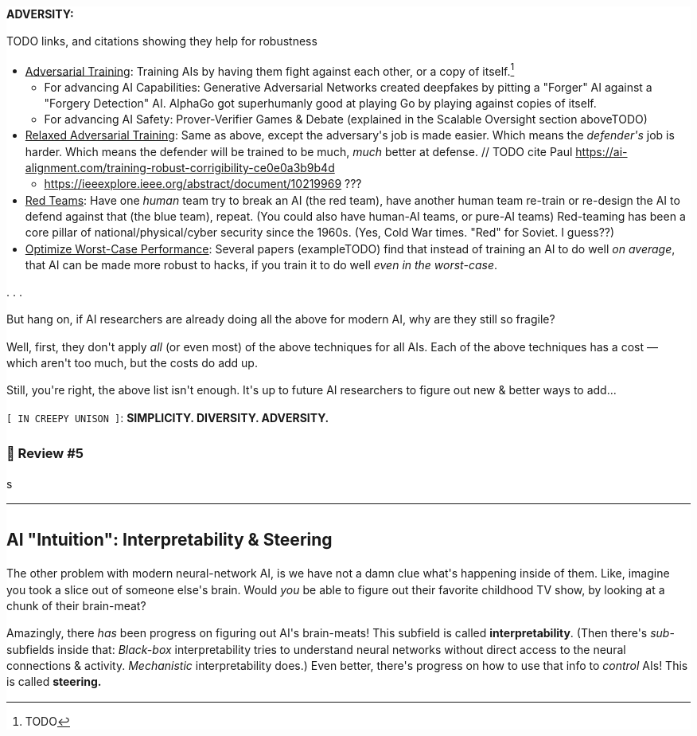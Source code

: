 **ADVERSITY:**

TODO links, and citations showing they help for robustness

* <u>Adversarial Training</u>: Training AIs by having them fight against each other, or a copy of itself.[^funny-anecdote]
	* For advancing AI Capabilities: Generative Adversarial Networks created deepfakes by pitting a "Forger" AI against a "Forgery Detection" AI. AlphaGo got superhumanly good at playing Go by playing against copies of itself.
	* For advancing AI Safety: Prover-Verifier Games & Debate (explained in the Scalable Oversight section aboveTODO)
* <u>Relaxed Adversarial Training</u>: Same as above, except the adversary's job is made easier. Which means the *defender's* job is harder. Which means the defender will be trained to be much, *much* better at defense. // TODO cite Paul https://ai-alignment.com/training-robust-corrigibility-ce0e0a3b9b4d
	* https://ieeexplore.ieee.org/abstract/document/10219969 ???
* <u>Red Teams</u>: Have one *human* team try to break an AI (the red team), have another human team re-train or re-design the AI to defend against that (the blue team), repeat. (You could also have human-AI teams, or pure-AI teams) Red-teaming has been a core pillar of national/physical/cyber security since the 1960s. (Yes, Cold War times. "Red" for Soviet. I guess??)
* <u>Optimize Worst-Case Performance</u>: Several papers (exampleTODO) find that instead of training an AI to do well *on average*, that AI can be made more robust to hacks, if you train it to do well *even in the worst-case*.

[^funny-anecdote]: TODO

. . .

But hang on, if AI researchers are already doing all the above for modern AI, why are they still so fragile?

Well, first, they don't apply *all* (or even most) of the above techniques for all AIs. Each of the above techniques has a cost — which aren't too much, but the costs do add up.

Still, you're right, the above list isn't enough. It's up to future AI researchers to figure out new & better ways to add...

`[ IN CREEPY UNISON ]`: **SIMPLICITY. DIVERSITY. ADVERSITY.**

### 🤔 Review #5

s

---
## AI "Intuition": Interpretability & Steering

The other problem with modern neural-network AI, is we have not a damn clue what's happening inside of them. Like, imagine you took a slice out of someone else's brain. Would *you* be able to figure out their favorite childhood TV show, by looking at a chunk of their brain-meat?

Amazingly, there *has* been progress on figuring out AI's brain-meats! This subfield is called **interpretability**. (Then there's *sub*-subfields inside that: *Black-box* interpretability tries to understand neural networks without direct access to the neural connections & activity. *Mechanistic* interpretability does.) Even better, there's progress on how to use that info to *control* AIs! This is called **steering.**


[^ada]: TODO with Paul
[^pink]: Singapore, as a kid
[^therapy]: *Some* of y'all should see therapy...
[^russell-uncertainty]: TODO
[^ai-tumor]: TODO
[^sys-1-2]: TODO
[^bengio]: TODO
[^ruler-tumor]: TODO
[^stop]: TODO
[^universal-jailbreak]: TODO
[^data-poisoning]: TODO & nightshade // actually, I approve
[^loc]: TODO
[^nasa-majority]: TODO
[^what-doesnt-kill-me]: TODO
[^golden-gate]: TODO
[^wolves]: TODO
[^sexism-AI-examples]: TODO
[^keys-chests]: TODOcite
[^cats]: TODO // here's a photograph - NO, WHY DID YOU CLICK THAT.
[^russell-nuclear]: TODO
[^canary-string]: TODO
[^llm-forecasting]: TODO
[^example-biodefense]: TODO -
[^smallpox]: TODO
[^infant-mortality]: TODO
[^ozone]: TODO
[^bostrom]: TODO
[^drexler]: TODO https://www.alignmentforum.org/posts/LxNwBNxXktvzAko65/reframing-superintelligence-llms-4-years
[^sr-gm]: TODO
[^word-embeddings]: TODO
[^goodhart]: TODO
[^literacy]: TODO
[^anthropologists]: TODO